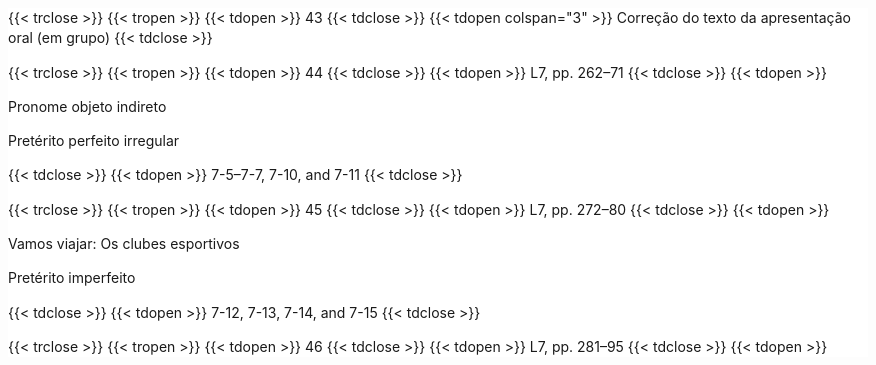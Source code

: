 {{< trclose >}}
{{< tropen >}}
{{< tdopen >}}
43
{{< tdclose >}}
{{< tdopen colspan="3" >}}
Correção do texto da apresentação oral (em grupo)
{{< tdclose >}}

{{< trclose >}}
{{< tropen >}}
{{< tdopen >}}
44
{{< tdclose >}}
{{< tdopen >}}
L7, pp. 262–71
{{< tdclose >}}
{{< tdopen >}}


Pronome objeto indireto

Pretérito perfeito irregular


{{< tdclose >}}
{{< tdopen >}}
7-5–7-7, 7-10, and 7-11
{{< tdclose >}}

{{< trclose >}}
{{< tropen >}}
{{< tdopen >}}
45
{{< tdclose >}}
{{< tdopen >}}
L7, pp. 272–80
{{< tdclose >}}
{{< tdopen >}}


Vamos viajar: Os clubes esportivos

Pretérito imperfeito


{{< tdclose >}}
{{< tdopen >}}
7-12, 7-13, 7-14, and 7-15
{{< tdclose >}}

{{< trclose >}}
{{< tropen >}}
{{< tdopen >}}
46
{{< tdclose >}}
{{< tdopen >}}
L7, pp. 281–95
{{< tdclose >}}
{{< tdopen >}}
